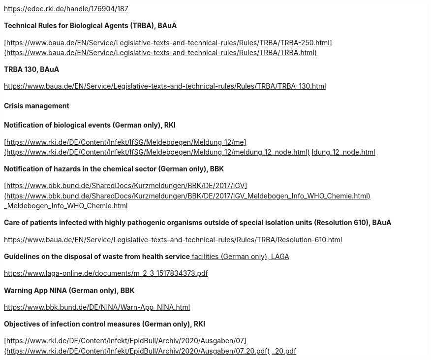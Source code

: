 <https://edoc.rki.de/handle/176904/187>

**Technical Rules for Biological Agents (TRBA), BAuA**

[https://www.baua.de/EN/Service/Legislative-texts-and-technical-rules/Rules/TRBA/TRBA-250.html](https://www.baua.de/EN/Service/Legislative-texts-and-technical-rules/Rules/TRBA/TRBA.html)

**TRBA 130, BAuA**

<https://www.baua.de/EN/Service/Legislative-texts-and-technical-rules/Rules/TRBA/TRBA-130.html>  


#### **Crisis management**

**Notification of biological events (German only), RKI**

[https://www.rki.de/DE/Content/Infekt/IfSG/Meldeboegen/Meldung_12/me](https://www.rki.de/DE/Content/Infekt/IfSG/Meldeboegen/Meldung_12/meldung_12_node.html)
[ldung_12_node.html](https://www.rki.de/DE/Content/Infekt/IfSG/Meldeboegen/Meldung_12/meldung_12_node.html)

**Notification of hazards in the chemical sector (German only), BBK**

[https://www.bbk.bund.de/SharedDocs/Kurzmeldungen/BBK/DE/2017/IGV](https://www.bbk.bund.de/SharedDocs/Kurzmeldungen/BBK/DE/2017/IGV_Meldebogen_Info_WHO_Chemie.html)
[\_Meldebogen_Info_WHO_Chemie.html](https://www.bbk.bund.de/SharedDocs/Kurzmeldungen/BBK/DE/2017/IGV_Meldebogen_Info_WHO_Chemie.html)

**Care of patients infected with highly pathogenic organisms outside of special
isolation units (Resolution 610), BAuA**

<https://www.baua.de/EN/Service/Legislative-texts-and-technical-rules/Rules/TRBA/Resolution-610.html>

**Guidelines on the disposal of waste from health service**[ facilities (German
only), LAGA](https://www.laga-online.de/documents/m_2_3_1517834373.pdf)

<https://www.laga-online.de/documents/m_2_3_1517834373.pdf>

**Warning App NINA (German only), BBK**

<https://www.bbk.bund.de/DE/NINA/Warn-App_NINA.html>

**Objectives of infection control measures (German only), RKI**

[https://www.rki.de/DE/Content/Infekt/EpidBull/Archiv/2020/Ausgaben/07](https://www.rki.de/DE/Content/Infekt/EpidBull/Archiv/2020/Ausgaben/07_20.pdf)
[\_20.pdf](https://www.rki.de/DE/Content/Infekt/EpidBull/Archiv/2020/Ausgaben/07_20.pdf)
